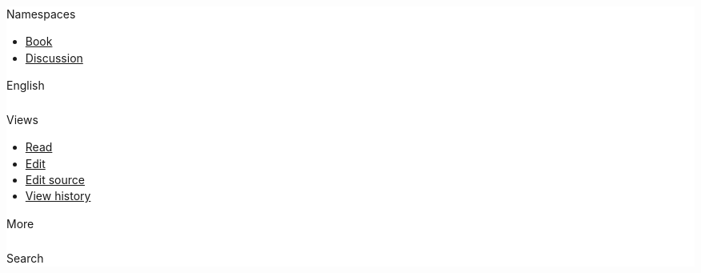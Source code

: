 



### 

 Namespaces



* [Book](/wiki/Flight_Attendant_Manual/Printable_version "View the content page [c]")
* [Discussion](/w/index.php?title=Talk:Flight_Attendant_Manual/Printable_version&action=edit&redlink=1 "Discussion about the content page (does not exist) [t]")








 English
 









### 

 Views



* [Read](/wiki/Flight_Attendant_Manual/Printable_version)
* [Edit](/w/index.php?title=Flight_Attendant_Manual/Printable_version&veaction=edit "Edit this page [v]")
* [Edit source](/w/index.php?title=Flight_Attendant_Manual/Printable_version&action=edit "Edit this page [e]")
* [View history](/w/index.php?title=Flight_Attendant_Manual/Printable_version&action=history "Past revisions of this page [h]")








 More
 







### 
 Search













